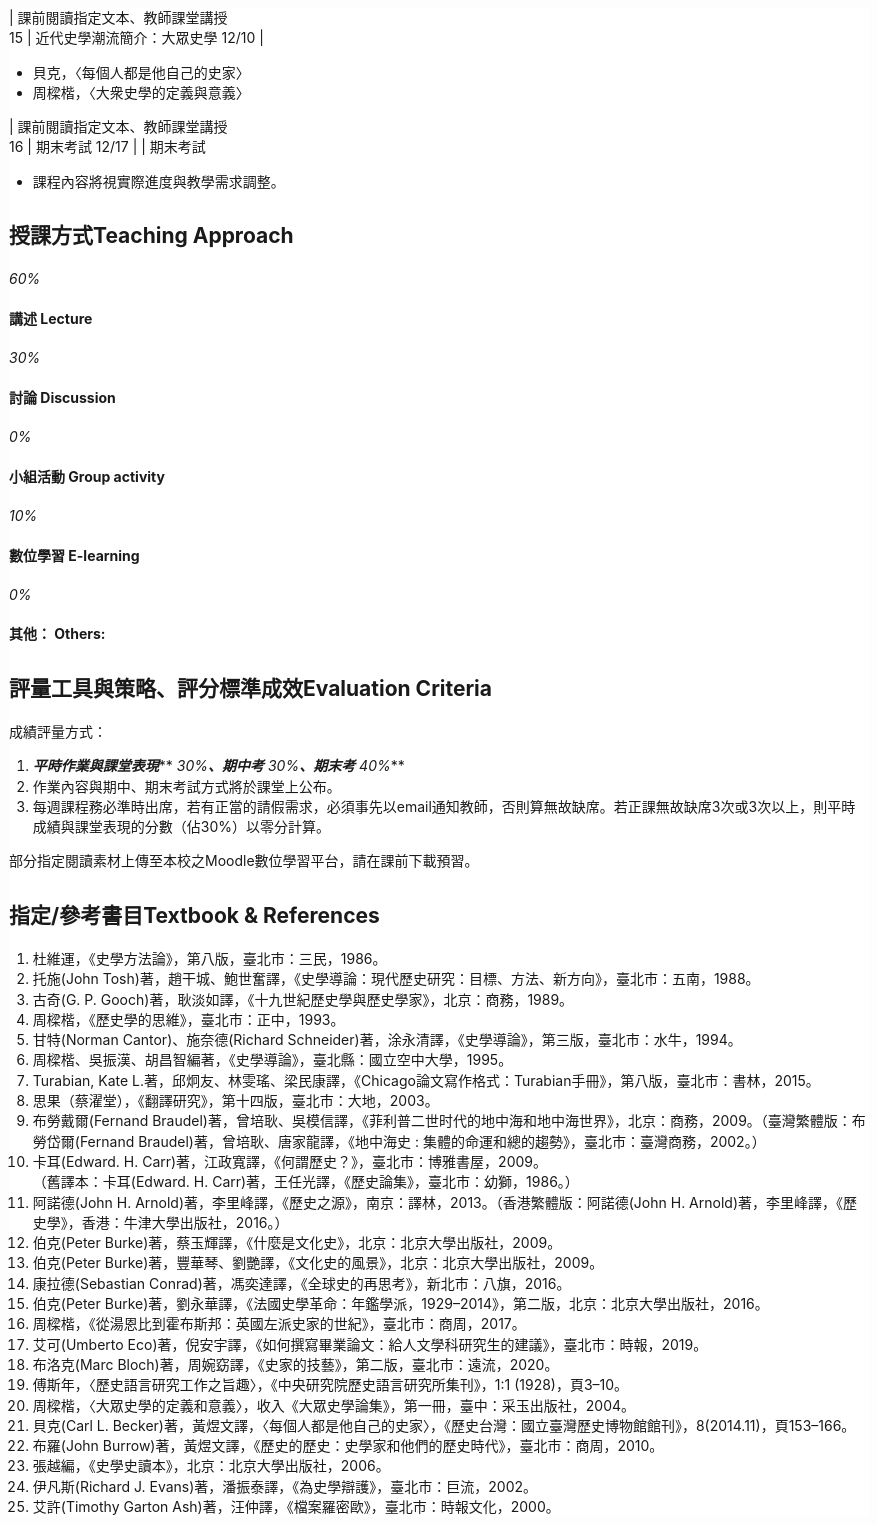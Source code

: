 |  課前閱讀指定文本、教師課堂講授  
15 |  近代史學潮流簡介：大眾史學 12/10 | 
  * 貝克，〈每個人都是他自己的史家〉
  * 周樑楷，〈大衆史學的定義與意義〉

|  課前閱讀指定文本、教師課堂講授  
16 |  期末考試 12/17 |  |  期末考試  
* 課程內容將視實際進度與教學需求調整。
##  授課方式Teaching Approach
_60%_
####  講述 Lecture
_30%_
####  討論 Discussion
_0%_
####  小組活動 Group activity
_10%_
####  數位學習 E-learning
_0%_
####  其他： Others:
##  評量工具與策略、評分標準成效Evaluation Criteria
成績評量方式：
  1. **_平時作業與課堂表現_**** _30%_****_、期中考_**** _30%_****_、期末考_**** _40%_**
  2. 作業內容與期中、期末考試方式將於課堂上公布。
  3. 每週課程務必準時出席，若有正當的請假需求，必須事先以email通知教師，否則算無故缺席。若正課無故缺席3次或3次以上，則平時成績與課堂表現的分數（佔30%）以零分計算。


部分指定閱讀素材上傳至本校之Moodle數位學習平台，請在課前下載預習。
##  指定/參考書目Textbook & References
  1. 杜維運，《史學方法論》，第八版，臺北市：三民，1986。
  2. 托施(John Tosh)著，趙干城、鮑世奮譯，《史學導論：現代歷史研究：目標、方法、新方向》，臺北市：五南，1988。
  3. 古奇(G. P. Gooch)著，耿淡如譯，《十九世紀歷史學與歷史學家》，北京：商務，1989。
  4. 周樑楷，《歷史學的思維》，臺北市：正中，1993。
  5. 甘特(Norman Cantor)、施奈德(Richard Schneider)著，涂永清譯，《史學導論》，第三版，臺北市：水牛，1994。
  6. 周樑楷、吳振漢、胡昌智編著，《史學導論》，臺北縣：國立空中大學，1995。
  7. Turabian, Kate L.著，邱炯友、林雯瑤、梁民康譯，《Chicago論文寫作格式：Turabian手冊》，第八版，臺北市：書林，2015。
  8. 思果（蔡濯堂），《翻譯研究》，第十四版，臺北市：大地，2003。
  9. 布勞戴爾(Fernand Braudel)著，曾培耿、吳模信譯，《菲利普二世时代的地中海和地中海世界》，北京：商務，2009。（臺灣繁體版：布勞岱爾(Fernand Braudel)著，曾培耿、唐家龍譯，《地中海史 : 集體的命運和總的趨勢》，臺北市：臺灣商務，2002。）
  10. 卡耳(Edward. H. Carr)著，江政寬譯，《何謂歷史？》，臺北市：博雅書屋，2009。  
（舊譯本：卡耳(Edward. H. Carr)著，王任光譯，《歷史論集》，臺北市：幼獅，1986。）
  11. 阿諾德(John H. Arnold)著，李里峰譯，《歷史之源》，南京：譯林，2013。（香港繁體版：阿諾德(John H. Arnold)著，李里峰譯，《歷史學》，香港：牛津大學出版社，2016。）
  12. 伯克(Peter Burke)著，蔡玉輝譯，《什麼是文化史》，北京：北京大學出版社，2009。
  13. 伯克(Peter Burke)著，豐華琴、劉艷譯，《文化史的風景》，北京：北京大學出版社，2009。
  14. 康拉德(Sebastian Conrad)著，馮奕達譯，《全球史的再思考》，新北市：八旗，2016。
  15. 伯克(Peter Burke)著，劉永華譯，《法國史學革命：年鑑學派，1929–2014》，第二版，北京：北京大學出版社，2016。
  16. 周樑楷，《從湯恩比到霍布斯邦：英國左派史家的世紀》，臺北市：商周，2017。
  17. 艾可(Umberto Eco)著，倪安宇譯，《如何撰寫畢業論文：給人文學科研究生的建議》，臺北市：時報，2019。
  18. 布洛克(Marc Bloch)著，周婉窈譯，《史家的技藝》，第二版，臺北市：遠流，2020。
  19. 傅斯年，〈歷史語言研究工作之旨趣〉，《中央研究院歷史語言研究所集刊》，1:1 (1928)，頁3–10。
  20. 周樑楷，〈大眾史學的定義和意義〉，收入《大眾史學論集》，第一冊，臺中：采玉出版社，2004。
  21. 貝克(Carl L. Becker)著，黃煜文譯，〈每個人都是他自己的史家〉，《歷史台灣：國立臺灣歷史博物館館刊》，8(2014.11)，頁153–166。
  22. 布羅(John Burrow)著，黃煜文譯，《歷史的歷史：史學家和他們的歷史時代》，臺北市：商周，2010。
  23. 張越編，《史學史讀本》，北京：北京大學出版社，2006。
  24. 伊凡斯(Richard J. Evans)著，潘振泰譯，《為史學辯護》，臺北市：巨流，2002。
  25. 艾許(Timothy Garton Ash)著，汪仲譯，《檔案羅密歐》，臺北市：時報文化，2000。
